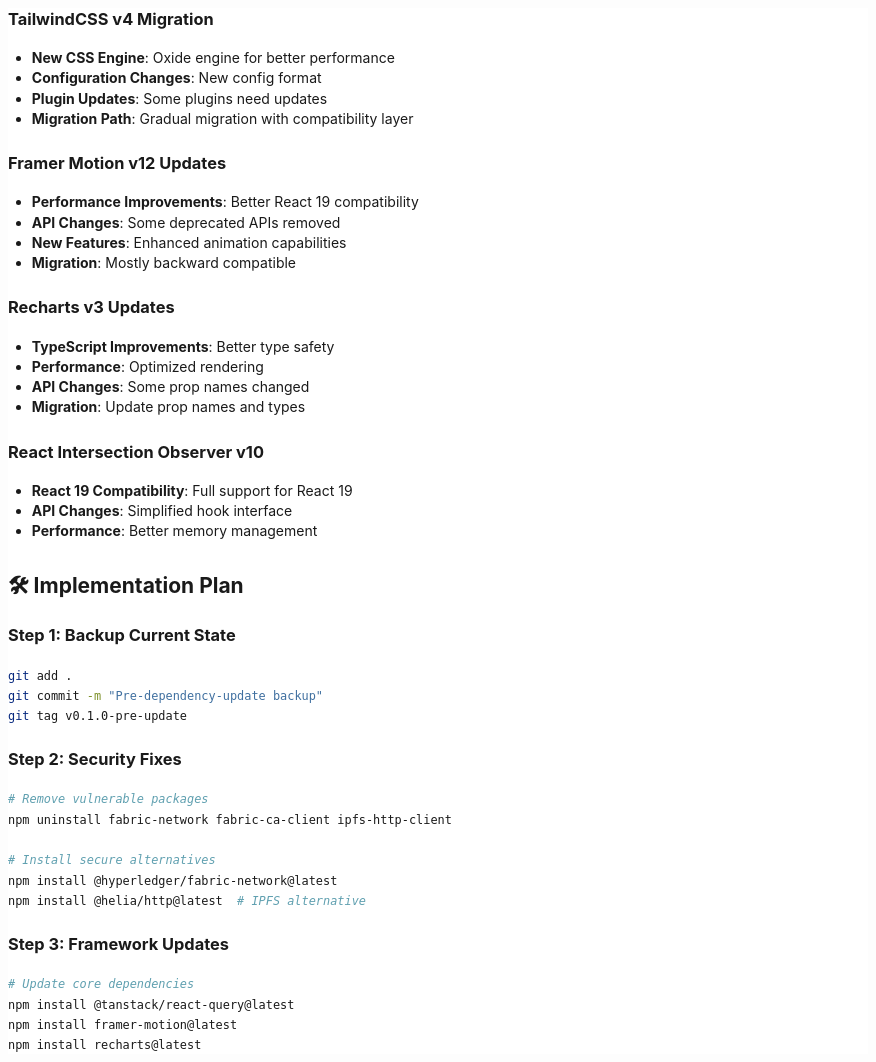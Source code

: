### TailwindCSS v4 Migration
- **New CSS Engine**: Oxide engine for better performance
- **Configuration Changes**: New config format
- **Plugin Updates**: Some plugins need updates
- **Migration Path**: Gradual migration with compatibility layer

### Framer Motion v12 Updates
- **Performance Improvements**: Better React 19 compatibility
- **API Changes**: Some deprecated APIs removed
- **New Features**: Enhanced animation capabilities
- **Migration**: Mostly backward compatible

### Recharts v3 Updates
- **TypeScript Improvements**: Better type safety
- **Performance**: Optimized rendering
- **API Changes**: Some prop names changed
- **Migration**: Update prop names and types

### React Intersection Observer v10
- **React 19 Compatibility**: Full support for React 19
- **API Changes**: Simplified hook interface
- **Performance**: Better memory management

## 🛠️ Implementation Plan

### Step 1: Backup Current State
```bash
git add .
git commit -m "Pre-dependency-update backup"
git tag v0.1.0-pre-update
```

### Step 2: Security Fixes
```bash
# Remove vulnerable packages
npm uninstall fabric-network fabric-ca-client ipfs-http-client

# Install secure alternatives
npm install @hyperledger/fabric-network@latest
npm install @helia/http@latest  # IPFS alternative
```

### Step 3: Framework Updates
```bash
# Update core dependencies
npm install @tanstack/react-query@latest
npm install framer-motion@latest
npm install recharts@latest
```

